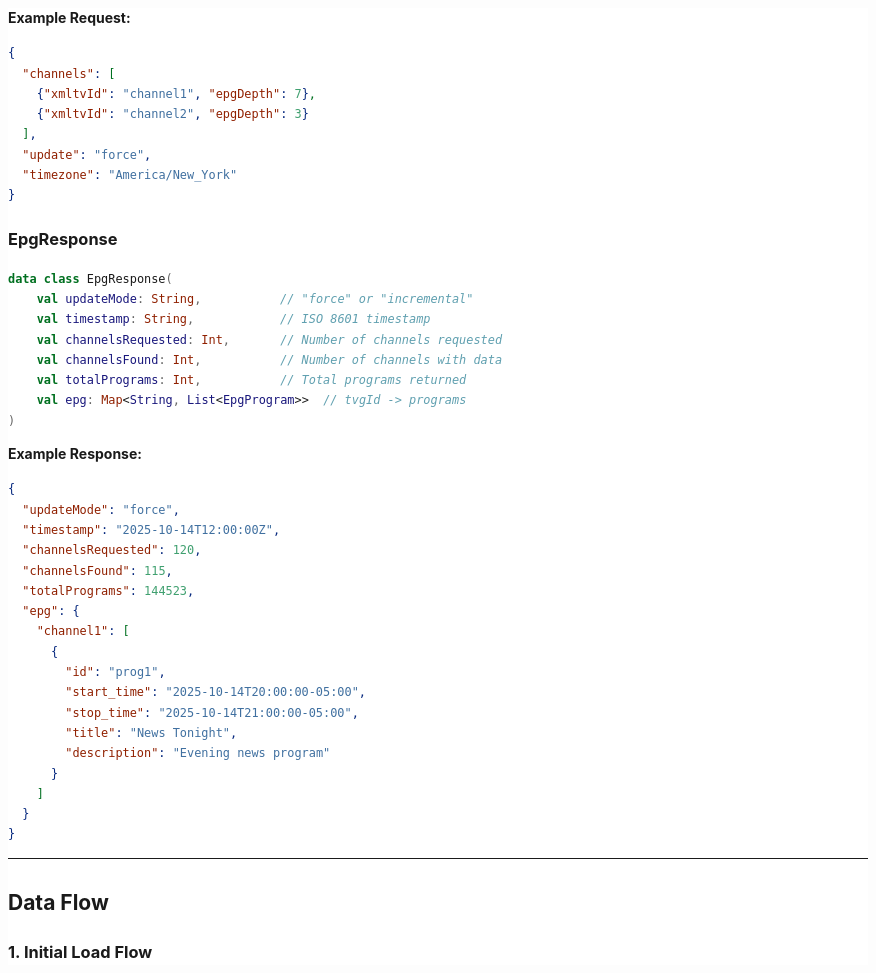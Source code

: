 **Example Request:**
```json
{
  "channels": [
    {"xmltvId": "channel1", "epgDepth": 7},
    {"xmltvId": "channel2", "epgDepth": 3}
  ],
  "update": "force",
  "timezone": "America/New_York"
}
```

### EpgResponse
```kotlin
data class EpgResponse(
    val updateMode: String,           // "force" or "incremental"
    val timestamp: String,            // ISO 8601 timestamp
    val channelsRequested: Int,       // Number of channels requested
    val channelsFound: Int,           // Number of channels with data
    val totalPrograms: Int,           // Total programs returned
    val epg: Map<String, List<EpgProgram>>  // tvgId -> programs
)
```

**Example Response:**
```json
{
  "updateMode": "force",
  "timestamp": "2025-10-14T12:00:00Z",
  "channelsRequested": 120,
  "channelsFound": 115,
  "totalPrograms": 144523,
  "epg": {
    "channel1": [
      {
        "id": "prog1",
        "start_time": "2025-10-14T20:00:00-05:00",
        "stop_time": "2025-10-14T21:00:00-05:00",
        "title": "News Tonight",
        "description": "Evening news program"
      }
    ]
  }
}
```

---

## Data Flow

### 1. Initial Load Flow
